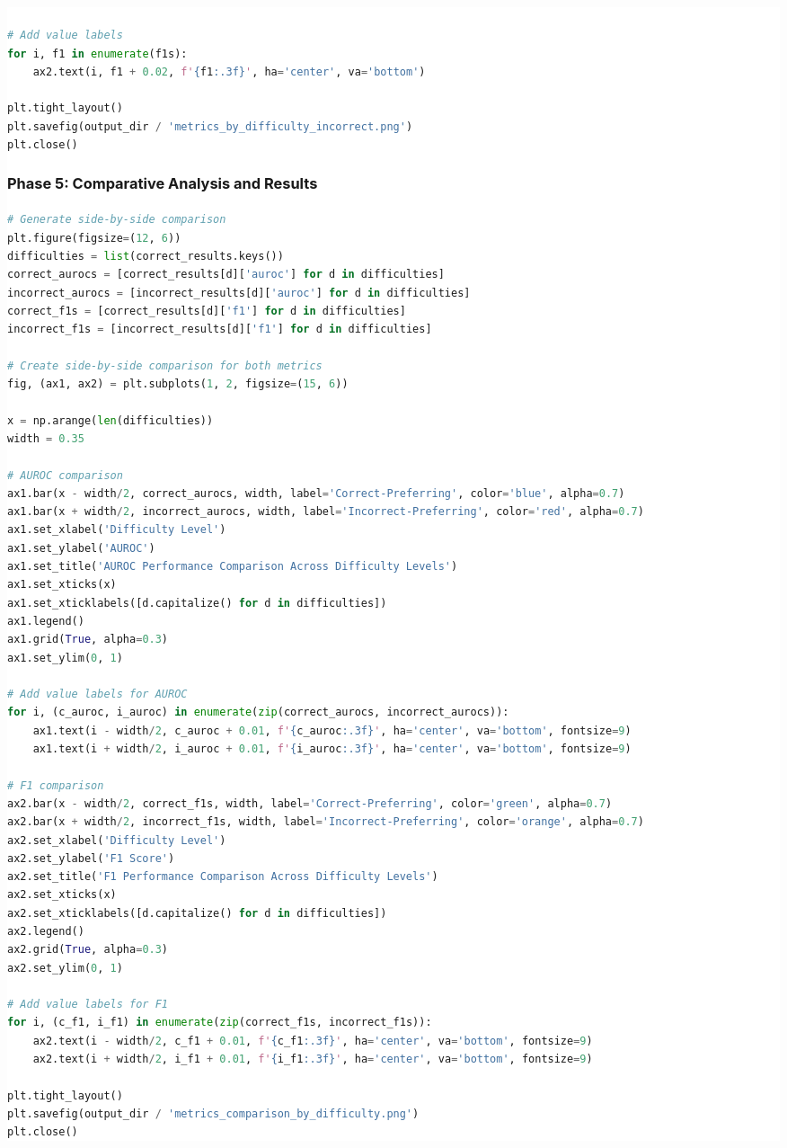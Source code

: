 ```python

# Add value labels
for i, f1 in enumerate(f1s):
    ax2.text(i, f1 + 0.02, f'{f1:.3f}', ha='center', va='bottom')

plt.tight_layout()
plt.savefig(output_dir / 'metrics_by_difficulty_incorrect.png')
plt.close()
```

### Phase 5: Comparative Analysis and Results
```python
# Generate side-by-side comparison
plt.figure(figsize=(12, 6))
difficulties = list(correct_results.keys())
correct_aurocs = [correct_results[d]['auroc'] for d in difficulties]
incorrect_aurocs = [incorrect_results[d]['auroc'] for d in difficulties]
correct_f1s = [correct_results[d]['f1'] for d in difficulties]
incorrect_f1s = [incorrect_results[d]['f1'] for d in difficulties]

# Create side-by-side comparison for both metrics
fig, (ax1, ax2) = plt.subplots(1, 2, figsize=(15, 6))

x = np.arange(len(difficulties))
width = 0.35

# AUROC comparison
ax1.bar(x - width/2, correct_aurocs, width, label='Correct-Preferring', color='blue', alpha=0.7)
ax1.bar(x + width/2, incorrect_aurocs, width, label='Incorrect-Preferring', color='red', alpha=0.7)
ax1.set_xlabel('Difficulty Level')
ax1.set_ylabel('AUROC')
ax1.set_title('AUROC Performance Comparison Across Difficulty Levels')
ax1.set_xticks(x)
ax1.set_xticklabels([d.capitalize() for d in difficulties])
ax1.legend()
ax1.grid(True, alpha=0.3)
ax1.set_ylim(0, 1)

# Add value labels for AUROC
for i, (c_auroc, i_auroc) in enumerate(zip(correct_aurocs, incorrect_aurocs)):
    ax1.text(i - width/2, c_auroc + 0.01, f'{c_auroc:.3f}', ha='center', va='bottom', fontsize=9)
    ax1.text(i + width/2, i_auroc + 0.01, f'{i_auroc:.3f}', ha='center', va='bottom', fontsize=9)

# F1 comparison
ax2.bar(x - width/2, correct_f1s, width, label='Correct-Preferring', color='green', alpha=0.7)
ax2.bar(x + width/2, incorrect_f1s, width, label='Incorrect-Preferring', color='orange', alpha=0.7)
ax2.set_xlabel('Difficulty Level')
ax2.set_ylabel('F1 Score')
ax2.set_title('F1 Performance Comparison Across Difficulty Levels')
ax2.set_xticks(x)
ax2.set_xticklabels([d.capitalize() for d in difficulties])
ax2.legend()
ax2.grid(True, alpha=0.3)
ax2.set_ylim(0, 1)

# Add value labels for F1
for i, (c_f1, i_f1) in enumerate(zip(correct_f1s, incorrect_f1s)):
    ax2.text(i - width/2, c_f1 + 0.01, f'{c_f1:.3f}', ha='center', va='bottom', fontsize=9)
    ax2.text(i + width/2, i_f1 + 0.01, f'{i_f1:.3f}', ha='center', va='bottom', fontsize=9)

plt.tight_layout()
plt.savefig(output_dir / 'metrics_comparison_by_difficulty.png')
plt.close()
```